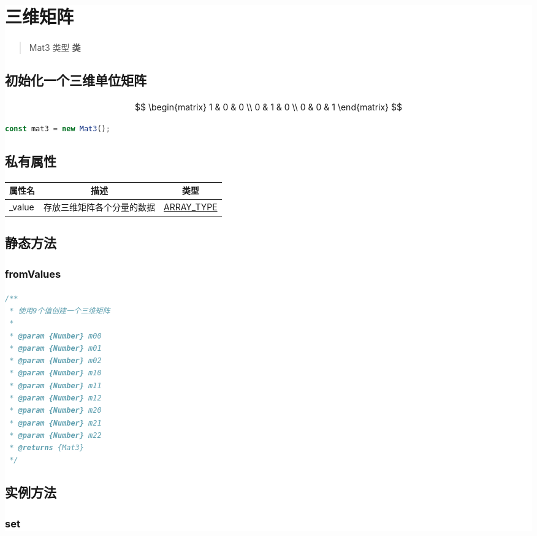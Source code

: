 # 三维矩阵

> Mat3 类型 **类**

## 初始化一个三维单位矩阵

$$
\begin{matrix}
1 & 0 & 0 \\
0 & 1 & 0 \\
0 & 0 & 1
\end{matrix}
$$

```js
const mat3 = new Mat3();
```

## 私有属性

| 属性名  | 描述                       | 类型                                 |
| ------- | -------------------------- | ------------------------------------ |
| \_value | 存放三维矩阵各个分量的数据 | [ARRAY_TYPE](./common.md#ARRAY_TYPE) |

## 静态方法

### fromValues

```js
/**
 * 使用9个值创建一个三维矩阵
 *
 * @param {Number} m00
 * @param {Number} m01
 * @param {Number} m02
 * @param {Number} m10
 * @param {Number} m11
 * @param {Number} m12
 * @param {Number} m20
 * @param {Number} m21
 * @param {Number} m22
 * @returns {Mat3}
 */
```

## 实例方法

### set
